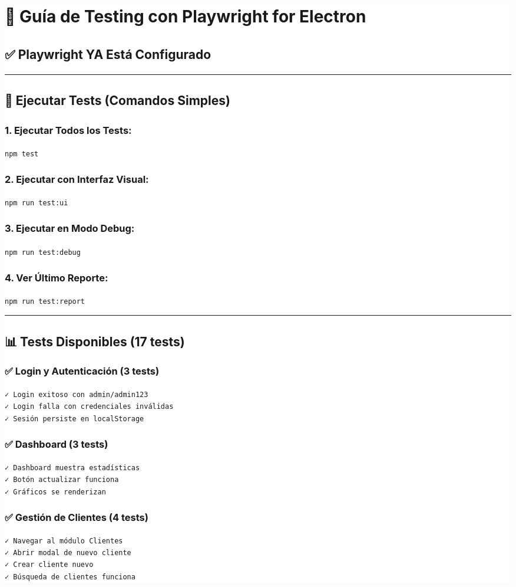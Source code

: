 # 🧪 Guía de Testing con Playwright for Electron

## ✅ **Playwright YA Está Configurado**

---

## 🚀 **Ejecutar Tests (Comandos Simples)**

### **1. Ejecutar Todos los Tests:**
```bash
npm test
```

### **2. Ejecutar con Interfaz Visual:**
```bash
npm run test:ui
```

### **3. Ejecutar en Modo Debug:**
```bash
npm run test:debug
```

### **4. Ver Último Reporte:**
```bash
npm run test:report
```

---

## 📊 **Tests Disponibles (17 tests)**

### **✅ Login y Autenticación (3 tests)**
```
✓ Login exitoso con admin/admin123
✓ Login falla con credenciales inválidas
✓ Sesión persiste en localStorage
```

### **✅ Dashboard (3 tests)**
```
✓ Dashboard muestra estadísticas
✓ Botón actualizar funciona
✓ Gráficos se renderizan
```

### **✅ Gestión de Clientes (4 tests)**
```
✓ Navegar al módulo Clientes
✓ Abrir modal de nuevo cliente
✓ Crear cliente nuevo
✓ Búsqueda de clientes funciona
```
